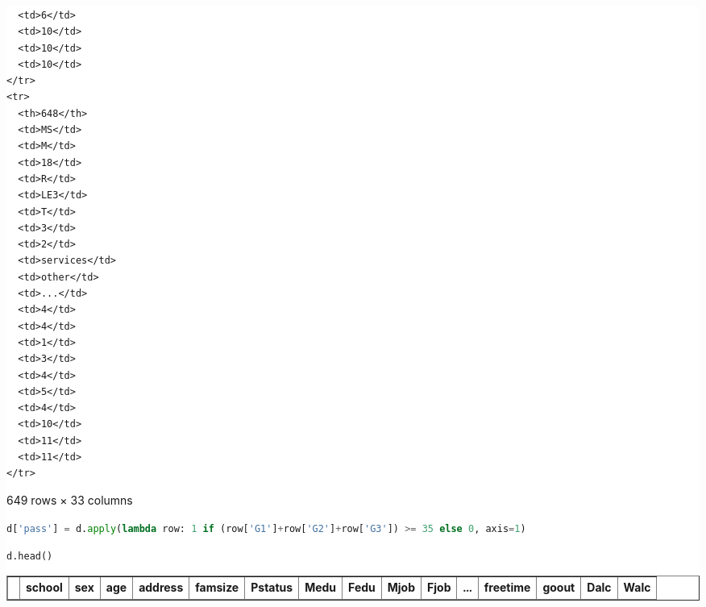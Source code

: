       <td>6</td>
      <td>10</td>
      <td>10</td>
      <td>10</td>
    </tr>
    <tr>
      <th>648</th>
      <td>MS</td>
      <td>M</td>
      <td>18</td>
      <td>R</td>
      <td>LE3</td>
      <td>T</td>
      <td>3</td>
      <td>2</td>
      <td>services</td>
      <td>other</td>
      <td>...</td>
      <td>4</td>
      <td>4</td>
      <td>1</td>
      <td>3</td>
      <td>4</td>
      <td>5</td>
      <td>4</td>
      <td>10</td>
      <td>11</td>
      <td>11</td>
    </tr>
  </tbody>
</table>
<p>649 rows × 33 columns</p>
</div>




```python
d['pass'] = d.apply(lambda row: 1 if (row['G1']+row['G2']+row['G3']) >= 35 else 0, axis=1)
```


```python
d.head()
```




<div>
<table border="1" class="dataframe">
  <thead>
    <tr style="text-align: right;">
      <th></th>
      <th>school</th>
      <th>sex</th>
      <th>age</th>
      <th>address</th>
      <th>famsize</th>
      <th>Pstatus</th>
      <th>Medu</th>
      <th>Fedu</th>
      <th>Mjob</th>
      <th>Fjob</th>
      <th>...</th>
      <th>freetime</th>
      <th>goout</th>
      <th>Dalc</th>
      <th>Walc</th>